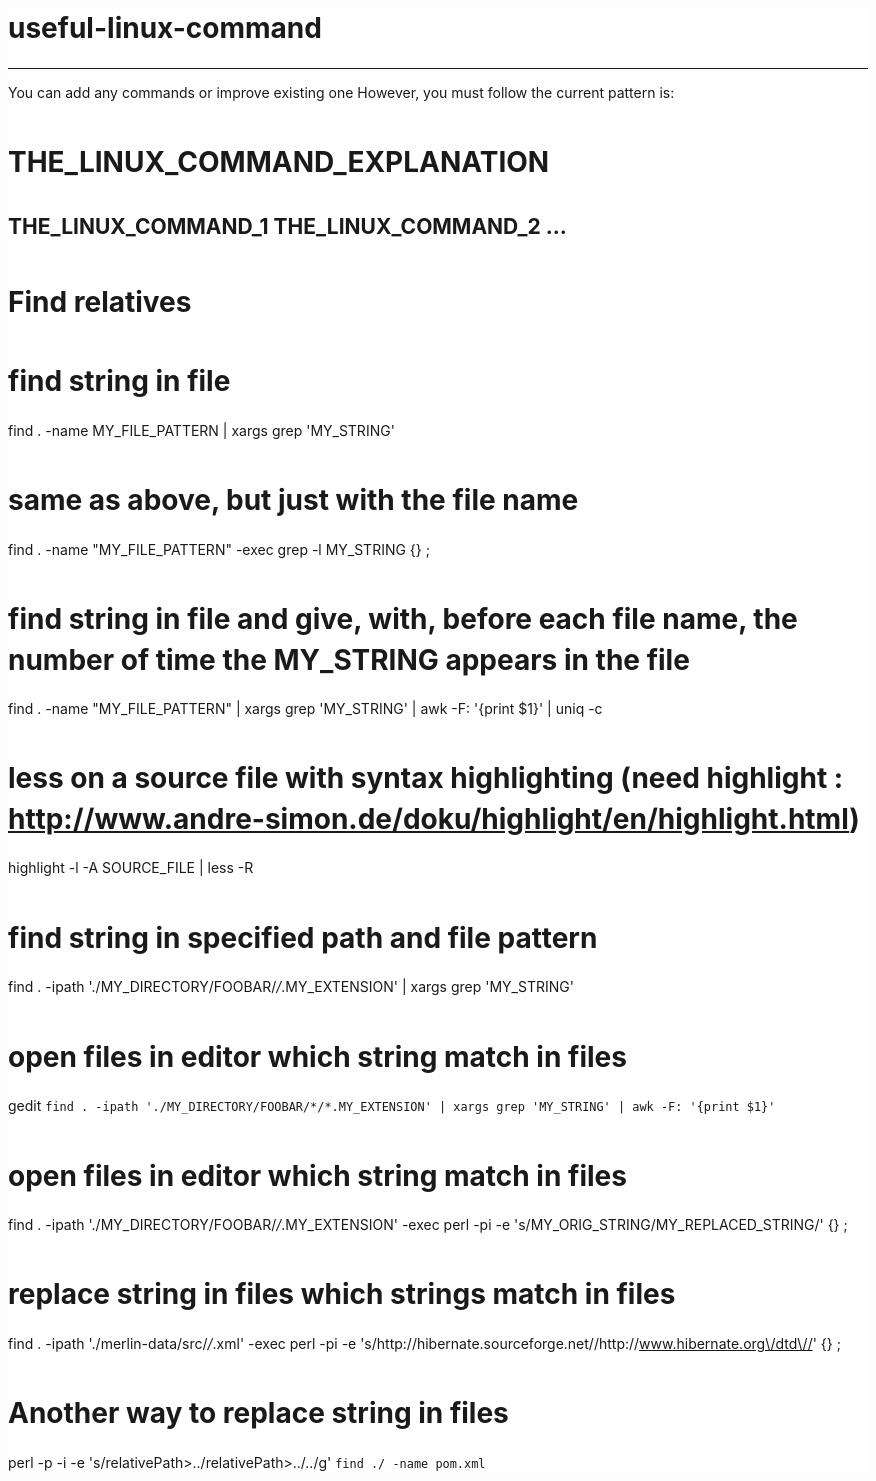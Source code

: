 useful-linux-command
====================
------------------------------------------------
You can add any commands or improve existing one
However, you must follow the current pattern is:

# THE_LINUX_COMMAND_EXPLANATION
THE_LINUX_COMMAND_1
THE_LINUX_COMMAND_2
...
------------------------------------------------

Find relatives
==============

# find string in file
find . -name MY_FILE_PATTERN | xargs grep 'MY_STRING'
# same as above, but just with the file name
find . -name "MY_FILE_PATTERN" -exec grep -l MY_STRING {} \;
# find string in file and give, with, before each file name, the number of time the MY_STRING appears in the file
find . -name "MY_FILE_PATTERN" | xargs grep 'MY_STRING' | awk -F: '{print $1}' | uniq -c
# less on a source file with syntax highlighting (need highlight : http://www.andre-simon.de/doku/highlight/en/highlight.html)
highlight -l -A SOURCE_FILE  | less -R
# find string in specified path and file pattern
find . -ipath './MY_DIRECTORY/FOOBAR/*/*.MY_EXTENSION' | xargs grep 'MY_STRING'
# open files in editor which string match in files
gedit `find . -ipath './MY_DIRECTORY/FOOBAR/*/*.MY_EXTENSION' | xargs grep 'MY_STRING' | awk -F: '{print $1}'`
# open files in editor which string match in files
find . -ipath './MY_DIRECTORY/FOOBAR/*/*.MY_EXTENSION' -exec perl -pi -e 's/MY_ORIG_STRING/MY_REPLACED_STRING/' {} \;

# replace string in files which strings match in files
find . -ipath './merlin-data/src/*/*.xml' -exec perl -pi -e 's/http:\/\/hibernate.sourceforge.net\//http:\/\/www.hibernate.org\/dtd\//' {} \;
# Another way to replace string in files 
perl -p -i -e 's/relativePath>../relativePath>..\/../g' `find ./ -name pom.xml`
